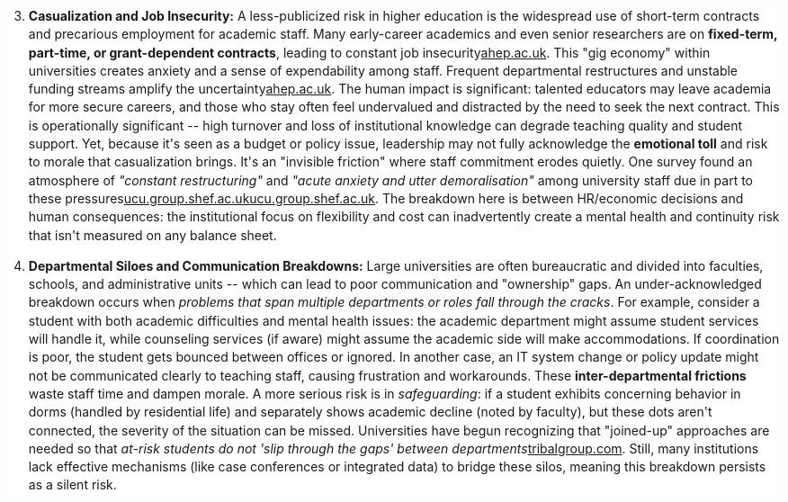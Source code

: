 3.  **Casualization and Job Insecurity:** A less-publicized risk in
    higher education is the widespread use of short-term contracts and
    precarious employment for academic staff. Many early-career
    academics and even senior researchers are on **fixed-term,
    part-time, or grant-dependent contracts**, leading to constant job
    insecurity[ahep.ac.uk](https://ahep.ac.uk/cultivating-healthy-cultures-supporting-staff-wellbeing-in-higher-education/#:~:text=more%20than%2050%20hours).
    This "gig economy" within universities creates anxiety and a sense
    of expendability among staff. Frequent departmental restructures and
    unstable funding streams amplify the
    uncertainty[ahep.ac.uk](https://ahep.ac.uk/cultivating-healthy-cultures-supporting-staff-wellbeing-in-higher-education/#:~:text=more%20than%2050%20hours).
    The human impact is significant: talented educators may leave
    academia for more secure careers, and those who stay often feel
    undervalued and distracted by the need to seek the next contract.
    This is operationally significant -- high turnover and loss of
    institutional knowledge can degrade teaching quality and student
    support. Yet, because it's seen as a budget or policy issue,
    leadership may not fully acknowledge the **emotional toll** and risk
    to morale that casualization brings. It's an "invisible friction"
    where staff commitment erodes quietly. One survey found an
    atmosphere of *"constant restructuring"* and *"acute anxiety and
    utter demoralisation"* among university staff due in part to these
    pressures[ucu.group.shef.ac.uk](https://ucu.group.shef.ac.uk/struggle-for-top-research-grades-fuels-bullying-among-university-staff/#:~:text=In%20the%20survey%2C%20one%20female,%E2%80%9D)[ucu.group.shef.ac.uk](https://ucu.group.shef.ac.uk/struggle-for-top-research-grades-fuels-bullying-among-university-staff/#:~:text=post,%E2%80%9D).
    The breakdown here is between HR/economic decisions and human
    consequences: the institutional focus on flexibility and cost can
    inadvertently create a mental health and continuity risk that isn't
    measured on any balance sheet.

4.  **Departmental Siloes and Communication Breakdowns:** Large
    universities are often bureaucratic and divided into faculties,
    schools, and administrative units -- which can lead to poor
    communication and "ownership" gaps. An under-acknowledged breakdown
    occurs when *problems that span multiple departments or roles fall
    through the cracks*. For example, consider a student with both
    academic difficulties and mental health issues: the academic
    department might assume student services will handle it, while
    counseling services (if aware) might assume the academic side will
    make accommodations. If coordination is poor, the student gets
    bounced between offices or ignored. In another case, an IT system
    change or policy update might not be communicated clearly to
    teaching staff, causing frustration and workarounds. These
    **inter-departmental frictions** waste staff time and dampen morale.
    A more serious risk is in *safeguarding*: if a student exhibits
    concerning behavior in dorms (handled by residential life) and
    separately shows academic decline (noted by faculty), but these dots
    aren't connected, the severity of the situation can be missed.
    Universities have begun recognizing that "joined-up" approaches are
    needed so that *at-risk students do not 'slip through the gaps'
    between
    departments*[tribalgroup.com](https://www.tribalgroup.com/blog/supporting-and-empowering-he-staff-through-the-student-mental-health-crisis#:~:text=Key%20to%20ensuring%20students%20do,support%20services%20are%20implementing).
    Still, many institutions lack effective mechanisms (like case
    conferences or integrated data) to bridge these silos, meaning this
    breakdown persists as a silent risk.
